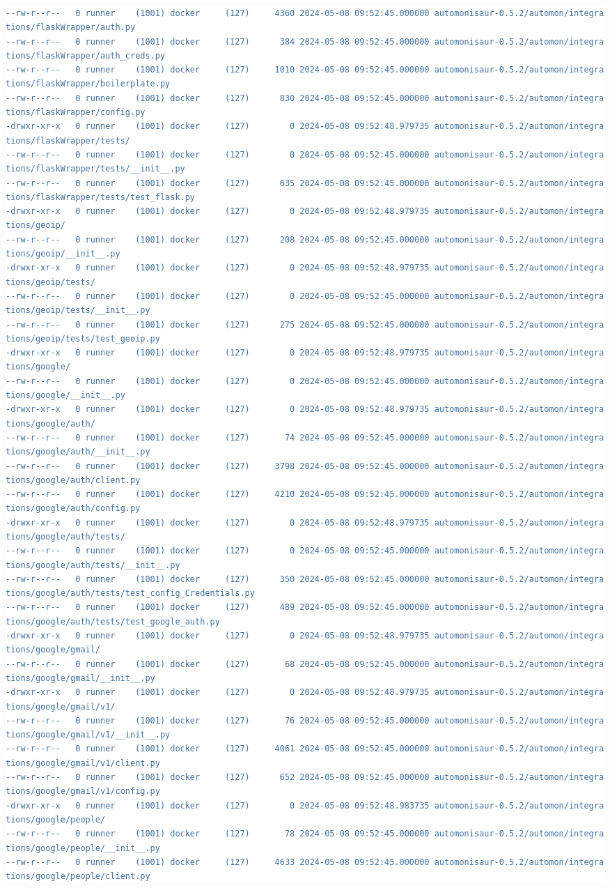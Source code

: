 ```diff
--rw-r--r--   0 runner    (1001) docker     (127)     4360 2024-05-08 09:52:45.000000 automonisaur-0.5.2/automon/integrations/flaskWrapper/auth.py
--rw-r--r--   0 runner    (1001) docker     (127)      384 2024-05-08 09:52:45.000000 automonisaur-0.5.2/automon/integrations/flaskWrapper/auth_creds.py
--rw-r--r--   0 runner    (1001) docker     (127)     1010 2024-05-08 09:52:45.000000 automonisaur-0.5.2/automon/integrations/flaskWrapper/boilerplate.py
--rw-r--r--   0 runner    (1001) docker     (127)      830 2024-05-08 09:52:45.000000 automonisaur-0.5.2/automon/integrations/flaskWrapper/config.py
-drwxr-xr-x   0 runner    (1001) docker     (127)        0 2024-05-08 09:52:48.979735 automonisaur-0.5.2/automon/integrations/flaskWrapper/tests/
--rw-r--r--   0 runner    (1001) docker     (127)        0 2024-05-08 09:52:45.000000 automonisaur-0.5.2/automon/integrations/flaskWrapper/tests/__init__.py
--rw-r--r--   0 runner    (1001) docker     (127)      635 2024-05-08 09:52:45.000000 automonisaur-0.5.2/automon/integrations/flaskWrapper/tests/test_flask.py
-drwxr-xr-x   0 runner    (1001) docker     (127)        0 2024-05-08 09:52:48.979735 automonisaur-0.5.2/automon/integrations/geoip/
--rw-r--r--   0 runner    (1001) docker     (127)      208 2024-05-08 09:52:45.000000 automonisaur-0.5.2/automon/integrations/geoip/__init__.py
-drwxr-xr-x   0 runner    (1001) docker     (127)        0 2024-05-08 09:52:48.979735 automonisaur-0.5.2/automon/integrations/geoip/tests/
--rw-r--r--   0 runner    (1001) docker     (127)        0 2024-05-08 09:52:45.000000 automonisaur-0.5.2/automon/integrations/geoip/tests/__init__.py
--rw-r--r--   0 runner    (1001) docker     (127)      275 2024-05-08 09:52:45.000000 automonisaur-0.5.2/automon/integrations/geoip/tests/test_geoip.py
-drwxr-xr-x   0 runner    (1001) docker     (127)        0 2024-05-08 09:52:48.979735 automonisaur-0.5.2/automon/integrations/google/
--rw-r--r--   0 runner    (1001) docker     (127)        0 2024-05-08 09:52:45.000000 automonisaur-0.5.2/automon/integrations/google/__init__.py
-drwxr-xr-x   0 runner    (1001) docker     (127)        0 2024-05-08 09:52:48.979735 automonisaur-0.5.2/automon/integrations/google/auth/
--rw-r--r--   0 runner    (1001) docker     (127)       74 2024-05-08 09:52:45.000000 automonisaur-0.5.2/automon/integrations/google/auth/__init__.py
--rw-r--r--   0 runner    (1001) docker     (127)     3798 2024-05-08 09:52:45.000000 automonisaur-0.5.2/automon/integrations/google/auth/client.py
--rw-r--r--   0 runner    (1001) docker     (127)     4210 2024-05-08 09:52:45.000000 automonisaur-0.5.2/automon/integrations/google/auth/config.py
-drwxr-xr-x   0 runner    (1001) docker     (127)        0 2024-05-08 09:52:48.979735 automonisaur-0.5.2/automon/integrations/google/auth/tests/
--rw-r--r--   0 runner    (1001) docker     (127)        0 2024-05-08 09:52:45.000000 automonisaur-0.5.2/automon/integrations/google/auth/tests/__init__.py
--rw-r--r--   0 runner    (1001) docker     (127)      350 2024-05-08 09:52:45.000000 automonisaur-0.5.2/automon/integrations/google/auth/tests/test_config_Credentials.py
--rw-r--r--   0 runner    (1001) docker     (127)      489 2024-05-08 09:52:45.000000 automonisaur-0.5.2/automon/integrations/google/auth/tests/test_google_auth.py
-drwxr-xr-x   0 runner    (1001) docker     (127)        0 2024-05-08 09:52:48.979735 automonisaur-0.5.2/automon/integrations/google/gmail/
--rw-r--r--   0 runner    (1001) docker     (127)       68 2024-05-08 09:52:45.000000 automonisaur-0.5.2/automon/integrations/google/gmail/__init__.py
-drwxr-xr-x   0 runner    (1001) docker     (127)        0 2024-05-08 09:52:48.979735 automonisaur-0.5.2/automon/integrations/google/gmail/v1/
--rw-r--r--   0 runner    (1001) docker     (127)       76 2024-05-08 09:52:45.000000 automonisaur-0.5.2/automon/integrations/google/gmail/v1/__init__.py
--rw-r--r--   0 runner    (1001) docker     (127)     4061 2024-05-08 09:52:45.000000 automonisaur-0.5.2/automon/integrations/google/gmail/v1/client.py
--rw-r--r--   0 runner    (1001) docker     (127)      652 2024-05-08 09:52:45.000000 automonisaur-0.5.2/automon/integrations/google/gmail/v1/config.py
-drwxr-xr-x   0 runner    (1001) docker     (127)        0 2024-05-08 09:52:48.983735 automonisaur-0.5.2/automon/integrations/google/people/
--rw-r--r--   0 runner    (1001) docker     (127)       78 2024-05-08 09:52:45.000000 automonisaur-0.5.2/automon/integrations/google/people/__init__.py
--rw-r--r--   0 runner    (1001) docker     (127)     4633 2024-05-08 09:52:45.000000 automonisaur-0.5.2/automon/integrations/google/people/client.py
```
